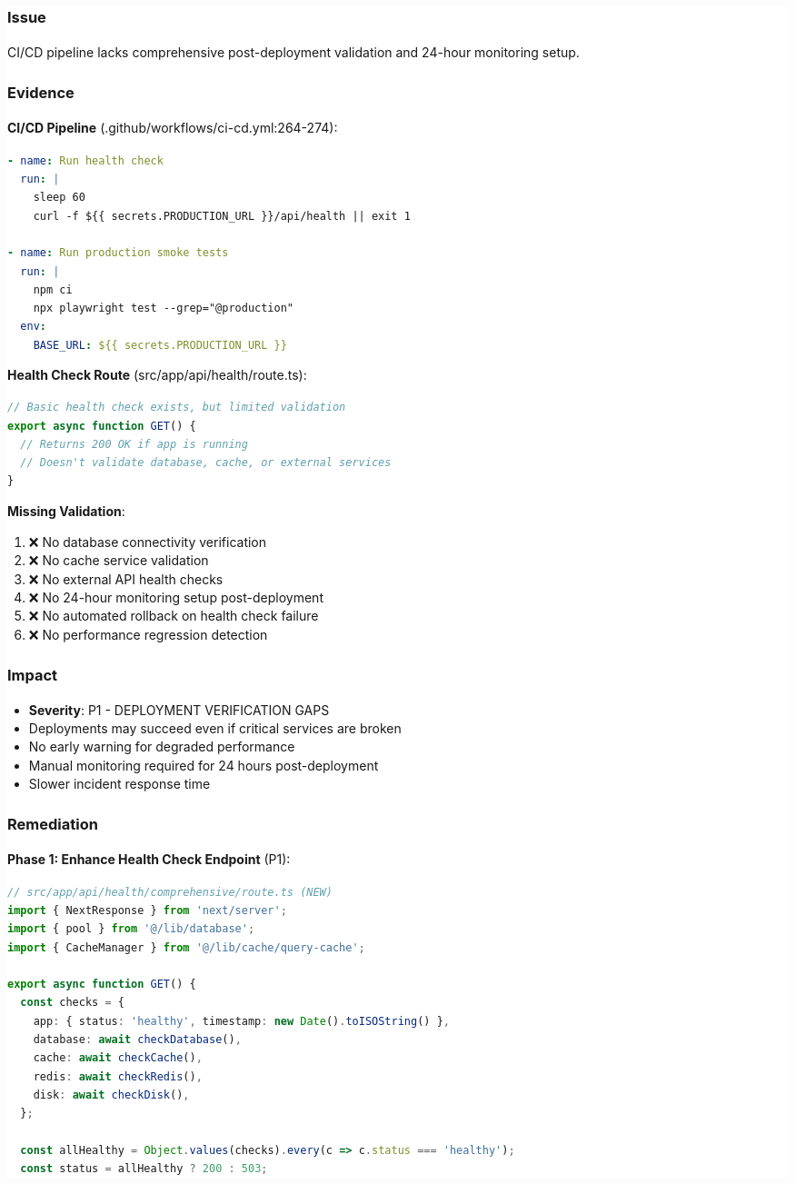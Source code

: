 ### Issue
CI/CD pipeline lacks comprehensive post-deployment validation and 24-hour monitoring setup.

### Evidence

**CI/CD Pipeline** (.github/workflows/ci-cd.yml:264-274):
```yaml
- name: Run health check
  run: |
    sleep 60
    curl -f ${{ secrets.PRODUCTION_URL }}/api/health || exit 1

- name: Run production smoke tests
  run: |
    npm ci
    npx playwright test --grep="@production"
  env:
    BASE_URL: ${{ secrets.PRODUCTION_URL }}
```

**Health Check Route** (src/app/api/health/route.ts):
```typescript
// Basic health check exists, but limited validation
export async function GET() {
  // Returns 200 OK if app is running
  // Doesn't validate database, cache, or external services
}
```

**Missing Validation**:
1. ❌ No database connectivity verification
2. ❌ No cache service validation
3. ❌ No external API health checks
4. ❌ No 24-hour monitoring setup post-deployment
5. ❌ No automated rollback on health check failure
6. ❌ No performance regression detection

### Impact
- **Severity**: P1 - DEPLOYMENT VERIFICATION GAPS
- Deployments may succeed even if critical services are broken
- No early warning for degraded performance
- Manual monitoring required for 24 hours post-deployment
- Slower incident response time

### Remediation

**Phase 1: Enhance Health Check Endpoint** (P1):

```typescript
// src/app/api/health/comprehensive/route.ts (NEW)
import { NextResponse } from 'next/server';
import { pool } from '@/lib/database';
import { CacheManager } from '@/lib/cache/query-cache';

export async function GET() {
  const checks = {
    app: { status: 'healthy', timestamp: new Date().toISOString() },
    database: await checkDatabase(),
    cache: await checkCache(),
    redis: await checkRedis(),
    disk: await checkDisk(),
  };

  const allHealthy = Object.values(checks).every(c => c.status === 'healthy');
  const status = allHealthy ? 200 : 503;
```